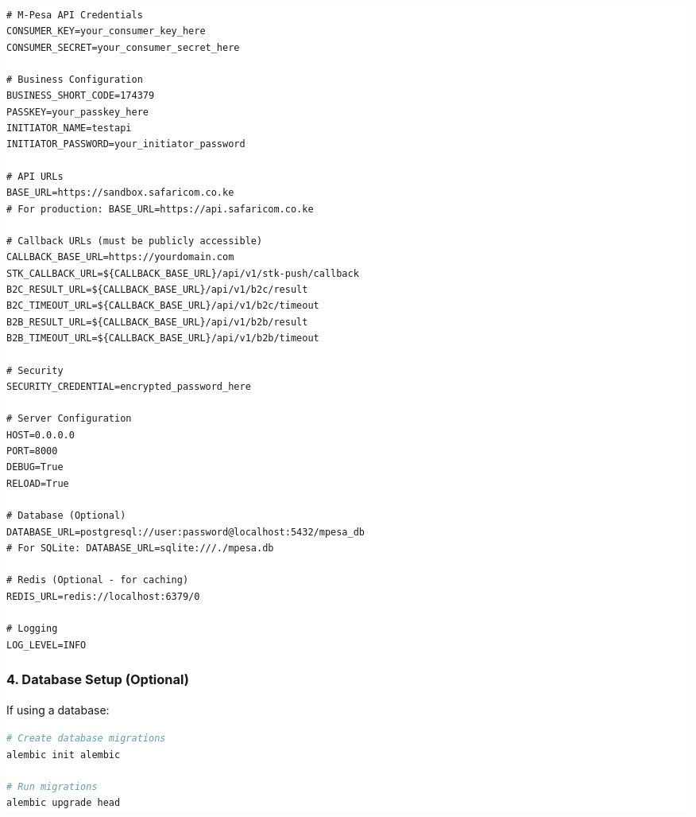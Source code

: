 ```env
# M-Pesa API Credentials
CONSUMER_KEY=your_consumer_key_here
CONSUMER_SECRET=your_consumer_secret_here

# Business Configuration
BUSINESS_SHORT_CODE=174379
PASSKEY=your_passkey_here
INITIATOR_NAME=testapi
INITIATOR_PASSWORD=your_initiator_password

# API URLs
BASE_URL=https://sandbox.safaricom.co.ke
# For production: BASE_URL=https://api.safaricom.co.ke

# Callback URLs (must be publicly accessible)
CALLBACK_BASE_URL=https://yourdomain.com
STK_CALLBACK_URL=${CALLBACK_BASE_URL}/api/v1/stk-push/callback
B2C_RESULT_URL=${CALLBACK_BASE_URL}/api/v1/b2c/result
B2C_TIMEOUT_URL=${CALLBACK_BASE_URL}/api/v1/b2c/timeout
B2B_RESULT_URL=${CALLBACK_BASE_URL}/api/v1/b2b/result
B2B_TIMEOUT_URL=${CALLBACK_BASE_URL}/api/v1/b2b/timeout

# Security
SECURITY_CREDENTIAL=encrypted_password_here

# Server Configuration
HOST=0.0.0.0
PORT=8000
DEBUG=True
RELOAD=True

# Database (Optional)
DATABASE_URL=postgresql://user:password@localhost:5432/mpesa_db
# For SQLite: DATABASE_URL=sqlite:///./mpesa.db

# Redis (Optional - for caching)
REDIS_URL=redis://localhost:6379/0

# Logging
LOG_LEVEL=INFO
```

### 4. Database Setup (Optional)

If using a database:

```bash
# Create database migrations
alembic init alembic

# Run migrations
alembic upgrade head
```
